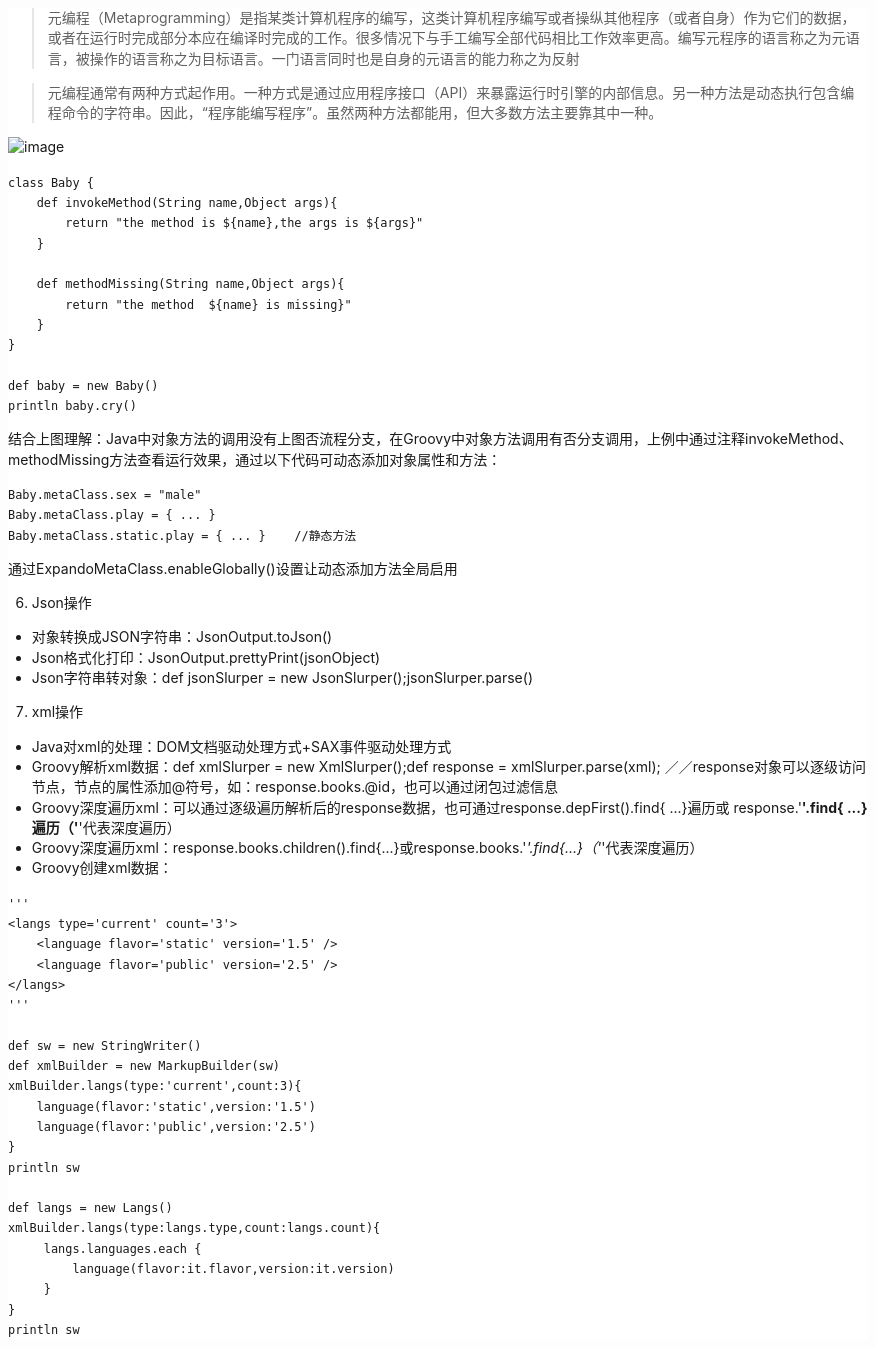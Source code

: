 > 元编程（Metaprogramming）是指某类计算机程序的编写，这类计算机程序编写或者操纵其他程序（或者自身）作为它们的数据，或者在运行时完成部分本应在编译时完成的工作。很多情况下与手工编写全部代码相比工作效率更高。编写元程序的语言称之为元语言，被操作的语言称之为目标语言。一门语言同时也是自身的元语言的能力称之为反射

> 元编程通常有两种方式起作用。一种方式是通过应用程序接口（API）来暴露运行时引擎的内部信息。另一种方法是动态执行包含编程命令的字符串。因此，“程序能编写程序”。虽然两种方法都能用，但大多数方法主要靠其中一种。

![image](/pub-images/Groovy元编程.png)
~~~
class Baby {
    def invokeMethod(String name,Object args){
        return "the method is ${name},the args is ${args}"
    }

    def methodMissing(String name,Object args){
        return "the method  ${name} is missing}"
    }
}

def baby = new Baby()
println baby.cry() 
~~~
结合上图理解：Java中对象方法的调用没有上图否流程分支，在Groovy中对象方法调用有否分支调用，上例中通过注释invokeMethod、methodMissing方法查看运行效果，通过以下代码可动态添加对象属性和方法：
~~~
Baby.metaClass.sex = "male"
Baby.metaClass.play = { ... }
Baby.metaClass.static.play = { ... }    //静态方法
~~~
通过ExpandoMetaClass.enableGlobally()设置让动态添加方法全局启用

6. Json操作
* 对象转换成JSON字符串：JsonOutput.toJson()
* Json格式化打印：JsonOutput.prettyPrint(jsonObject)
* Json字符串转对象：def jsonSlurper = new JsonSlurper();jsonSlurper.parse()

7. xml操作
* Java对xml的处理：DOM文档驱动处理方式+SAX事件驱动处理方式
* Groovy解析xml数据：def xmlSlurper = new XmlSlurper();def response = xmlSlurper.parse(xml); ／／response对象可以逐级访问节点，节点的属性添加@符号，如：response.books.@id，也可以通过闭包过滤信息
* Groovy深度遍历xml：可以通过逐级遍历解析后的response数据，也可通过response.depFirst().find{ ...}遍历或 response.'**'.find{ ...}遍历（'**'代表深度遍历）
* Groovy深度遍历xml：response.books.children().find{...}或response.books.'*'.find{...}（'*'代表深度遍历）
* Groovy创建xml数据：
~~~
'''
<langs type='current' count='3'>
    <language flavor='static' version='1.5' />
    <language flavor='public' version='2.5' />
</langs>
'''

def sw = new StringWriter()
def xmlBuilder = new MarkupBuilder(sw)
xmlBuilder.langs(type:'current',count:3){
    language(flavor:'static',version:'1.5')
    language(flavor:'public',version:'2.5')
}
println sw

def langs = new Langs()
xmlBuilder.langs(type:langs.type,count:langs.count){
     langs.languages.each {
         language(flavor:it.flavor,version:it.version)
     }
}
println sw
~~~
